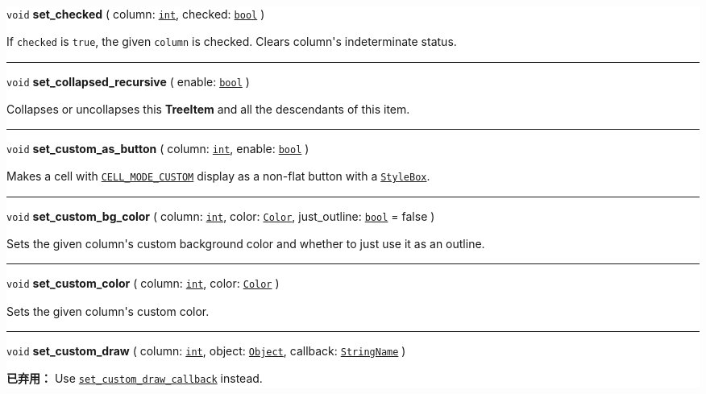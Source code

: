 <div id="_class_treeitem_method_set_checked"></div>

`void` **set_checked** ( column: [`int`](class_int.md), checked: [`bool`](class_bool.md) )<div id="class_treeitem_method_set_checked"></div>

If `checked` is `true`, the given `column` is checked. Clears column's indeterminate status.



---

<div id="_class_treeitem_method_set_collapsed_recursive"></div>

`void` **set_collapsed_recursive** ( enable: [`bool`](class_bool.md) )<div id="class_treeitem_method_set_collapsed_recursive"></div>

Collapses or uncollapses this **TreeItem** and all the descendants of this item.



---

<div id="_class_treeitem_method_set_custom_as_button"></div>

`void` **set_custom_as_button** ( column: [`int`](class_int.md), enable: [`bool`](class_bool.md) )<div id="class_treeitem_method_set_custom_as_button"></div>

Makes a cell with [`CELL_MODE_CUSTOM`](class_treeitem.md#class_treeitem_constant_cell_mode_custom) display as a non-flat button with a [`StyleBox`](class_stylebox.md).



---

<div id="_class_treeitem_method_set_custom_bg_color"></div>

`void` **set_custom_bg_color** ( column: [`int`](class_int.md), color: [`Color`](class_color.md), just_outline: [`bool`](class_bool.md) = false )<div id="class_treeitem_method_set_custom_bg_color"></div>

Sets the given column's custom background color and whether to just use it as an outline.



---

<div id="_class_treeitem_method_set_custom_color"></div>

`void` **set_custom_color** ( column: [`int`](class_int.md), color: [`Color`](class_color.md) )<div id="class_treeitem_method_set_custom_color"></div>

Sets the given column's custom color.



---

<div id="_class_treeitem_method_set_custom_draw"></div>

`void` **set_custom_draw** ( column: [`int`](class_int.md), object: [`Object`](class_object.md), callback: [`StringName`](class_stringname.md) )<div id="class_treeitem_method_set_custom_draw"></div>

**已弃用：** Use [`set_custom_draw_callback`](class_treeitem.md#class_treeitem_method_set_custom_draw_callback) instead.
